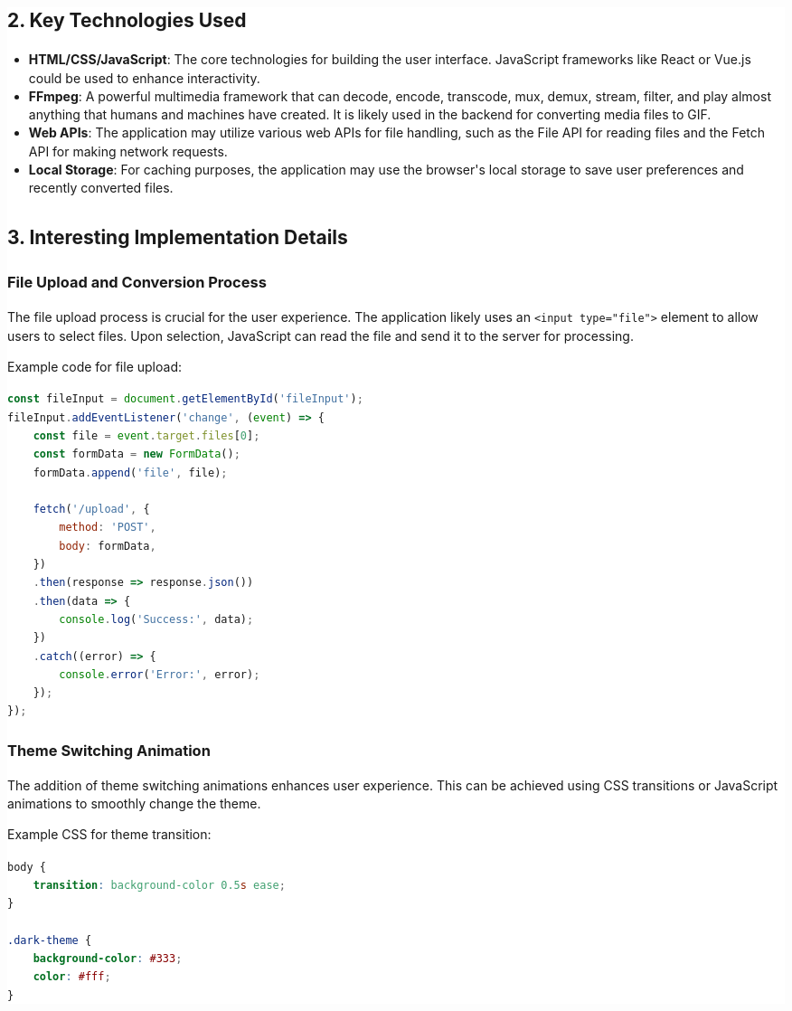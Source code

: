 ## 2. Key Technologies Used

- **HTML/CSS/JavaScript**: The core technologies for building the user interface. JavaScript frameworks like React or Vue.js could be used to enhance interactivity.
- **FFmpeg**: A powerful multimedia framework that can decode, encode, transcode, mux, demux, stream, filter, and play almost anything that humans and machines have created. It is likely used in the backend for converting media files to GIF.
- **Web APIs**: The application may utilize various web APIs for file handling, such as the File API for reading files and the Fetch API for making network requests.
- **Local Storage**: For caching purposes, the application may use the browser's local storage to save user preferences and recently converted files.

## 3. Interesting Implementation Details

### File Upload and Conversion Process
The file upload process is crucial for the user experience. The application likely uses an `<input type="file">` element to allow users to select files. Upon selection, JavaScript can read the file and send it to the server for processing.

Example code for file upload:
```javascript
const fileInput = document.getElementById('fileInput');
fileInput.addEventListener('change', (event) => {
    const file = event.target.files[0];
    const formData = new FormData();
    formData.append('file', file);

    fetch('/upload', {
        method: 'POST',
        body: formData,
    })
    .then(response => response.json())
    .then(data => {
        console.log('Success:', data);
    })
    .catch((error) => {
        console.error('Error:', error);
    });
});
```

### Theme Switching Animation
The addition of theme switching animations enhances user experience. This can be achieved using CSS transitions or JavaScript animations to smoothly change the theme.

Example CSS for theme transition:
```css
body {
    transition: background-color 0.5s ease;
}

.dark-theme {
    background-color: #333;
    color: #fff;
}
```
